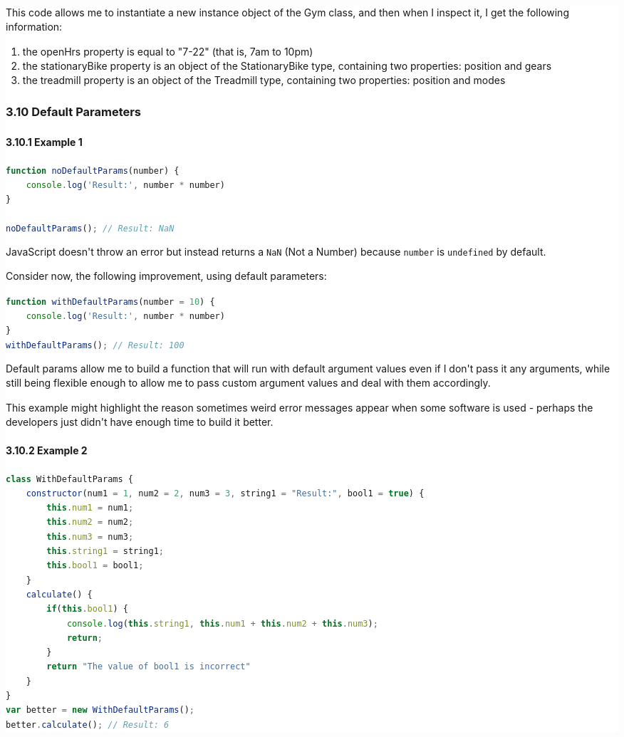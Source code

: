 This code allows me to instantiate a new instance object of the Gym class, and then when I inspect it, I get the following information:
1. the openHrs property is equal to "7-22" (that is, 7am to 10pm)
2. the stationaryBike property is an object of the StationaryBike type, containing two properties: position and gears
3. the treadmill property is an object of the Treadmill type, containing two properties: position and modes

### 3.10 Default Parameters

#### 3.10.1 Example 1

```js
function noDefaultParams(number) {
    console.log('Result:', number * number)
}

noDefaultParams(); // Result: NaN
```

JavaScript doesn't throw an error but instead returns a `NaN` (Not a Number) because `number` is `undefined` by default.

Consider now, the following improvement, using default parameters:

```js
function withDefaultParams(number = 10) {
    console.log('Result:', number * number)
}
withDefaultParams(); // Result: 100
```

Default params allow me to build a function that will run with default argument values even if I don't pass it any arguments, while still being flexible enough to allow me to pass custom argument values and deal with them accordingly.

This example might highlight the reason sometimes weird error messages appear when some software is used - perhaps the developers just didn't have enough time to build it better.

#### 3.10.2 Example 2

```js
class WithDefaultParams {
    constructor(num1 = 1, num2 = 2, num3 = 3, string1 = "Result:", bool1 = true) {
        this.num1 = num1;
        this.num2 = num2;
        this.num3 = num3;
        this.string1 = string1;
        this.bool1 = bool1;
    }
    calculate() {
        if(this.bool1) {
            console.log(this.string1, this.num1 + this.num2 + this.num3);
            return;
        }
        return "The value of bool1 is incorrect"
    }
}
var better = new WithDefaultParams();
better.calculate(); // Result: 6
```
